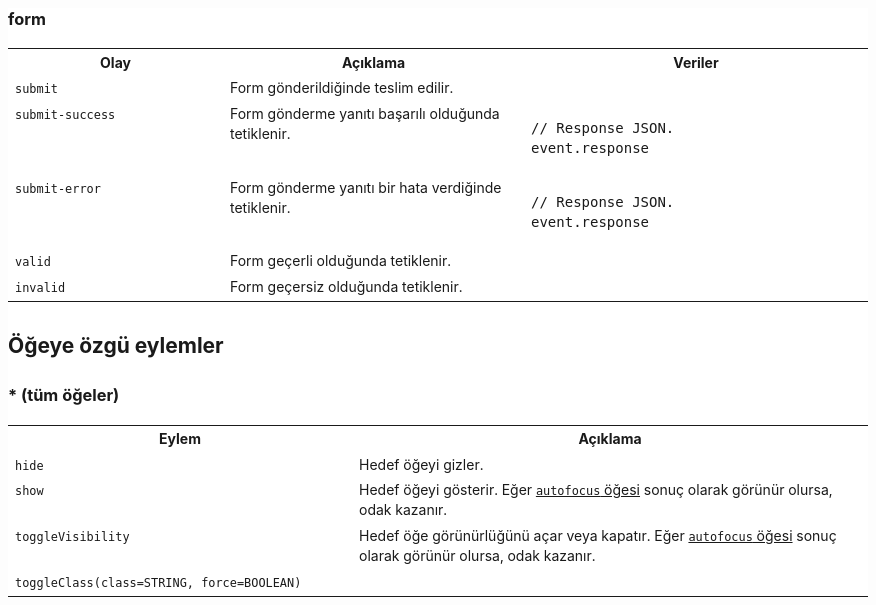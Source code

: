 
### form <a name="form"></a>

<table>
  <tr>
    <th width="25%">Olay</th>
    <th width="35%">Açıklama</th>
    <th width="40%">Veriler</th>
  </tr>
  <tr>
    <td><code>submit</code></td>
    <td>Form gönderildiğinde teslim edilir.</td>
    <td></td>
  </tr>
  <tr>
    <td><code>submit-success</code></td>
    <td>Form gönderme yanıtı başarılı olduğunda tetiklenir.</td>
    <td><pre>// Response JSON.<br>event.response</pre></td>
  </tr>
  <tr>
    <td><code>submit-error</code></td>
    <td>Form gönderme yanıtı bir hata verdiğinde tetiklenir.</td>
    <td><pre>// Response JSON.<br>event.response</pre></td>
  </tr>
  <tr>
    <td><code>valid</code></td>
    <td>Form geçerli olduğunda tetiklenir.</td>
    <td></td>
  </tr>
  <tr>
    <td><code>invalid</code></td>
    <td>Form geçersiz olduğunda tetiklenir.</td>
    <td></td>
  </tr>
</table>

## Öğeye özgü eylemler <a name="element-specific-actions"></a>

### * (tüm öğeler) <a name="-all-elements"></a>

<table>
  <tr>
    <th width="40%">Eylem</th>
    <th>Açıklama</th>
  </tr>
  <tr>
    <td><code>hide</code></td>
    <td>Hedef öğeyi gizler.</td>
  </tr>
  <tr>
    <td><code>show</code></td>
    <td>Hedef öğeyi gösterir. Eğer <a href="https://developer.mozilla.org/en-US/docs/Web/HTML/Element/input#autofocus"><code>autofocus</code> öğesi</a> sonuç olarak görünür olursa, odak kazanır.</td>
  </tr>
  <tr>
    <td><code>toggleVisibility</code></td>
    <td>Hedef öğe görünürlüğünü açar veya kapatır. Eğer     <a href="https://developer.mozilla.org/en-US/docs/Web/HTML/Element/input#autofocus"><code>autofocus</code> öğesi</a> sonuç olarak görünür olursa, odak kazanır.</td>
  </tr>
  <tr>
    <td><code>toggleClass(class=STRING, force=BOOLEAN)</code></td>